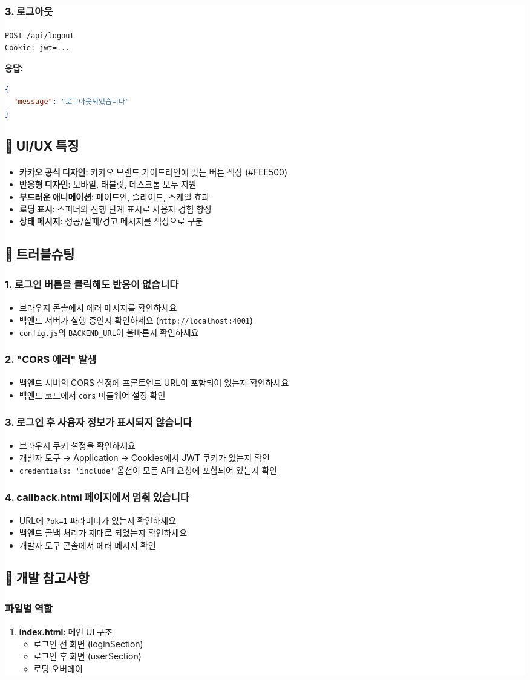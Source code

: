 ### 3. 로그아웃

```
POST /api/logout
Cookie: jwt=...
```

**응답:**
```json
{
  "message": "로그아웃되었습니다"
}
```

## 🎨 UI/UX 특징

- **카카오 공식 디자인**: 카카오 브랜드 가이드라인에 맞는 버튼 색상 (#FEE500)
- **반응형 디자인**: 모바일, 태블릿, 데스크톱 모두 지원
- **부드러운 애니메이션**: 페이드인, 슬라이드, 스케일 효과
- **로딩 표시**: 스피너와 진행 단계 표시로 사용자 경험 향상
- **상태 메시지**: 성공/실패/경고 메시지를 색상으로 구분

## 🐛 트러블슈팅

### 1. 로그인 버튼을 클릭해도 반응이 없습니다

- 브라우저 콘솔에서 에러 메시지를 확인하세요
- 백엔드 서버가 실행 중인지 확인하세요 (`http://localhost:4001`)
- `config.js`의 `BACKEND_URL`이 올바른지 확인하세요

### 2. "CORS 에러" 발생

- 백엔드 서버의 CORS 설정에 프론트엔드 URL이 포함되어 있는지 확인하세요
- 백엔드 코드에서 `cors` 미들웨어 설정 확인

### 3. 로그인 후 사용자 정보가 표시되지 않습니다

- 브라우저 쿠키 설정을 확인하세요
- 개발자 도구 → Application → Cookies에서 JWT 쿠키가 있는지 확인
- `credentials: 'include'` 옵션이 모든 API 요청에 포함되어 있는지 확인

### 4. callback.html 페이지에서 멈춰 있습니다

- URL에 `?ok=1` 파라미터가 있는지 확인하세요
- 백엔드 콜백 처리가 제대로 되었는지 확인하세요
- 개발자 도구 콘솔에서 에러 메시지 확인

## 📝 개발 참고사항

### 파일별 역할

1. **index.html**: 메인 UI 구조
   - 로그인 전 화면 (loginSection)
   - 로그인 후 화면 (userSection)
   - 로딩 오버레이
